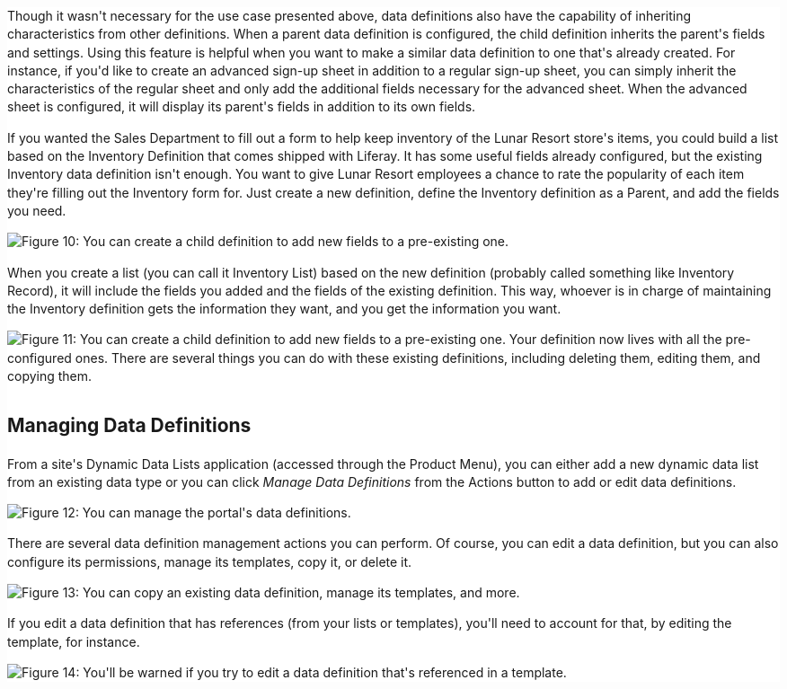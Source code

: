 Though it wasn't necessary for the use case presented above, data definitions
also have the capability of inheriting characteristics from other definitions.
When a parent data definition is configured, the child definition inherits the
parent's fields and settings. Using this feature is helpful when you want to
make a similar data definition to one that's already created. For instance, if
you'd like to create an advanced sign-up sheet in addition to a regular sign-up
sheet, you can simply inherit the characteristics of the regular sheet and only
add the additional fields necessary for the advanced sheet. When the advanced
sheet is configured, it will display its parent's fields in addition to its own
fields.

If you wanted the Sales Department to fill out a form to help keep inventory of
the Lunar Resort store's items, you could build a list based on the Inventory
Definition that comes shipped with Liferay. It has some useful fields already
configured, but the existing Inventory data definition isn't enough. You want to
give Lunar Resort employees a chance to rate the popularity of each item they're
filling out the Inventory form for. Just create a new definition, define the
Inventory definition as a Parent, and add the fields you need.

![Figure 10: You can create a child definition to add new fields to a pre-existing one.](../../../images/ddl-inventory-record-def.png)

When you create a list (you can call it Inventory List) based on the new
definition (probably called something like Inventory Record), it will include
the fields you added and the fields of the existing definition. This way,
whoever is in charge of maintaining the Inventory definition gets the
information they want, and you get the information you want.

![Figure 11: You can create a child definition to add new fields to a pre-existing one.](../../../images/ddl-parent-def-list.png)
Your definition now lives with all the pre-configured ones. There are
several things you can do with these existing definitions, including deleting
them, editing them, and copying them.

## Managing Data Definitions [](id=managing-data-definitions)

From a site's Dynamic Data Lists application (accessed through the Product Menu),
you can either add a new dynamic data list from an existing data type or you can
click *Manage Data Definitions* from the Actions button to add or edit data
definitions.

![Figure 12: You can manage the portal's data definitions.](../../../images/ddl-config-menu.png)

There are several data definition management actions you can perform. Of course,
you can edit a data definition, but you can also configure its permissions,
manage its templates, copy it, or delete it.

![Figure 13: You can copy an existing data definition, manage its templates, and more.](../../../images/ddl-copy-definition.png)

If you edit a data definition that has references (from your lists or
templates), you'll need to account for that, by editing the template, for
instance.

![Figure 14: You'll be warned if you try to edit a data definition that's referenced in a template.](../../../images/ddl-edit-definition-warning.png)
